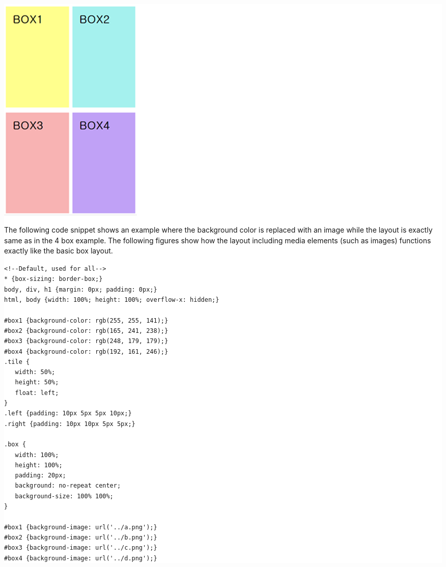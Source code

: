 ![Scaled layout on a 16:9 mobile device](./media/layout_original_scaled.png)

The following code snippet shows an example where the background color is replaced with an image while the layout is exactly same as in the 4 box example. The following figures show how the layout including media elements (such as images) functions exactly like the basic box layout.

```
<!--Default, used for all-->
* {box-sizing: border-box;}
body, div, h1 {margin: 0px; padding: 0px;}
html, body {width: 100%; height: 100%; overflow-x: hidden;}

#box1 {background-color: rgb(255, 255, 141);}
#box2 {background-color: rgb(165, 241, 238);}
#box3 {background-color: rgb(248, 179, 179);}
#box4 {background-color: rgb(192, 161, 246);}
.tile {
   width: 50%;
   height: 50%;
   float: left;
}
.left {padding: 10px 5px 5px 10px;}
.right {padding: 10px 10px 5px 5px;}

.box {
   width: 100%;
   height: 100%;
   padding: 20px;
   background: no-repeat center;
   background-size: 100% 100%;
}

#box1 {background-image: url('../a.png');}
#box2 {background-image: url('../b.png');}
#box3 {background-image: url('../c.png');}
#box4 {background-image: url('../d.png');}
```

